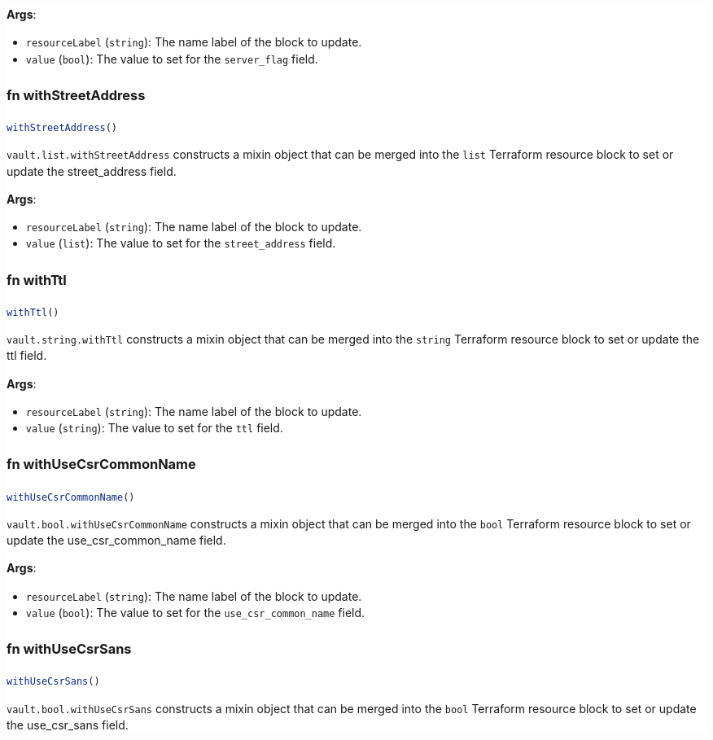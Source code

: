 

**Args**:
  - `resourceLabel` (`string`): The name label of the block to update.
  - `value` (`bool`): The value to set for the `server_flag` field.


### fn withStreetAddress

```ts
withStreetAddress()
```

`vault.list.withStreetAddress` constructs a mixin object that can be merged into the `list`
Terraform resource block to set or update the street_address field.



**Args**:
  - `resourceLabel` (`string`): The name label of the block to update.
  - `value` (`list`): The value to set for the `street_address` field.


### fn withTtl

```ts
withTtl()
```

`vault.string.withTtl` constructs a mixin object that can be merged into the `string`
Terraform resource block to set or update the ttl field.



**Args**:
  - `resourceLabel` (`string`): The name label of the block to update.
  - `value` (`string`): The value to set for the `ttl` field.


### fn withUseCsrCommonName

```ts
withUseCsrCommonName()
```

`vault.bool.withUseCsrCommonName` constructs a mixin object that can be merged into the `bool`
Terraform resource block to set or update the use_csr_common_name field.



**Args**:
  - `resourceLabel` (`string`): The name label of the block to update.
  - `value` (`bool`): The value to set for the `use_csr_common_name` field.


### fn withUseCsrSans

```ts
withUseCsrSans()
```

`vault.bool.withUseCsrSans` constructs a mixin object that can be merged into the `bool`
Terraform resource block to set or update the use_csr_sans field.
